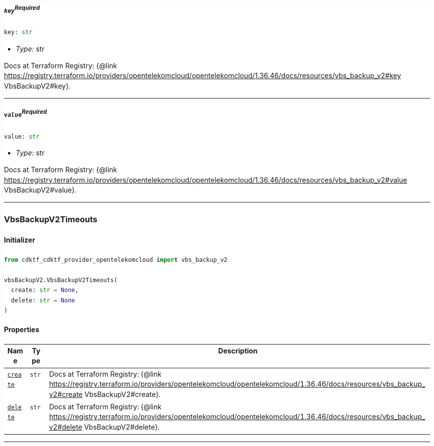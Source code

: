 
##### `key`<sup>Required</sup> <a name="key" id="@cdktf/provider-opentelekomcloud.vbsBackupV2.VbsBackupV2Tags.property.key"></a>

```python
key: str
```

- *Type:* str

Docs at Terraform Registry: {@link https://registry.terraform.io/providers/opentelekomcloud/opentelekomcloud/1.36.46/docs/resources/vbs_backup_v2#key VbsBackupV2#key}.

---

##### `value`<sup>Required</sup> <a name="value" id="@cdktf/provider-opentelekomcloud.vbsBackupV2.VbsBackupV2Tags.property.value"></a>

```python
value: str
```

- *Type:* str

Docs at Terraform Registry: {@link https://registry.terraform.io/providers/opentelekomcloud/opentelekomcloud/1.36.46/docs/resources/vbs_backup_v2#value VbsBackupV2#value}.

---

### VbsBackupV2Timeouts <a name="VbsBackupV2Timeouts" id="@cdktf/provider-opentelekomcloud.vbsBackupV2.VbsBackupV2Timeouts"></a>

#### Initializer <a name="Initializer" id="@cdktf/provider-opentelekomcloud.vbsBackupV2.VbsBackupV2Timeouts.Initializer"></a>

```python
from cdktf_cdktf_provider_opentelekomcloud import vbs_backup_v2

vbsBackupV2.VbsBackupV2Timeouts(
  create: str = None,
  delete: str = None
)
```

#### Properties <a name="Properties" id="Properties"></a>

| **Name** | **Type** | **Description** |
| --- | --- | --- |
| <code><a href="#@cdktf/provider-opentelekomcloud.vbsBackupV2.VbsBackupV2Timeouts.property.create">create</a></code> | <code>str</code> | Docs at Terraform Registry: {@link https://registry.terraform.io/providers/opentelekomcloud/opentelekomcloud/1.36.46/docs/resources/vbs_backup_v2#create VbsBackupV2#create}. |
| <code><a href="#@cdktf/provider-opentelekomcloud.vbsBackupV2.VbsBackupV2Timeouts.property.delete">delete</a></code> | <code>str</code> | Docs at Terraform Registry: {@link https://registry.terraform.io/providers/opentelekomcloud/opentelekomcloud/1.36.46/docs/resources/vbs_backup_v2#delete VbsBackupV2#delete}. |

---
